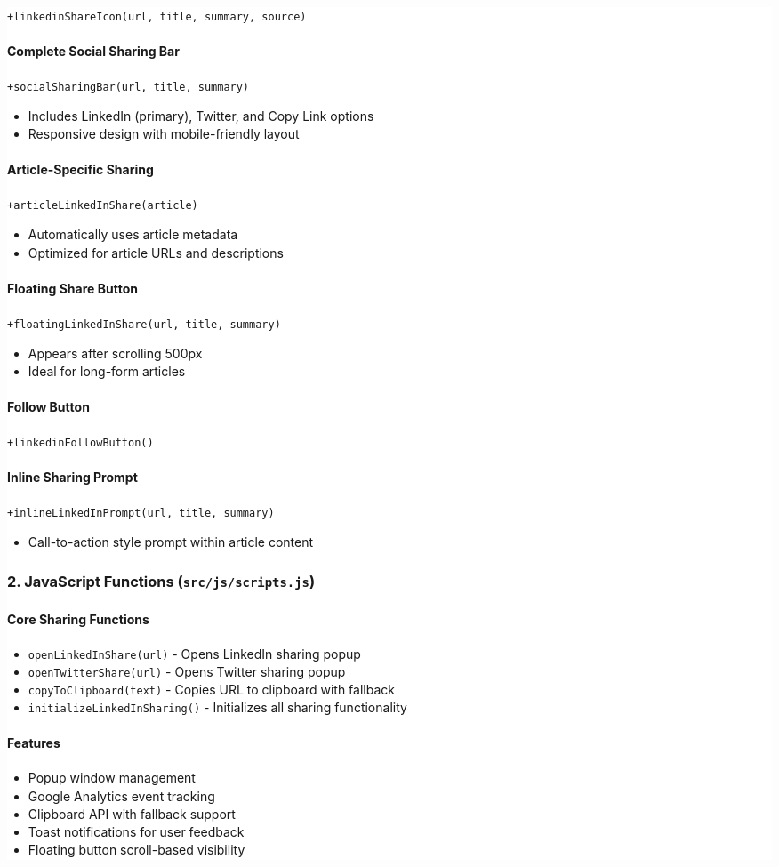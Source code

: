 ```pug
+linkedinShareIcon(url, title, summary, source)
```

#### Complete Social Sharing Bar

```pug
+socialSharingBar(url, title, summary)
```

- Includes LinkedIn (primary), Twitter, and Copy Link options
- Responsive design with mobile-friendly layout

#### Article-Specific Sharing

```pug
+articleLinkedInShare(article)
```

- Automatically uses article metadata
- Optimized for article URLs and descriptions

#### Floating Share Button

```pug
+floatingLinkedInShare(url, title, summary)
```

- Appears after scrolling 500px
- Ideal for long-form articles

#### Follow Button

```pug
+linkedinFollowButton()
```

#### Inline Sharing Prompt

```pug
+inlineLinkedInPrompt(url, title, summary)
```

- Call-to-action style prompt within article content

### 2. JavaScript Functions (`src/js/scripts.js`)

#### Core Sharing Functions

- `openLinkedInShare(url)` - Opens LinkedIn sharing popup
- `openTwitterShare(url)` - Opens Twitter sharing popup
- `copyToClipboard(text)` - Copies URL to clipboard with fallback
- `initializeLinkedInSharing()` - Initializes all sharing functionality

#### Features

- Popup window management
- Google Analytics event tracking
- Clipboard API with fallback support
- Toast notifications for user feedback
- Floating button scroll-based visibility
